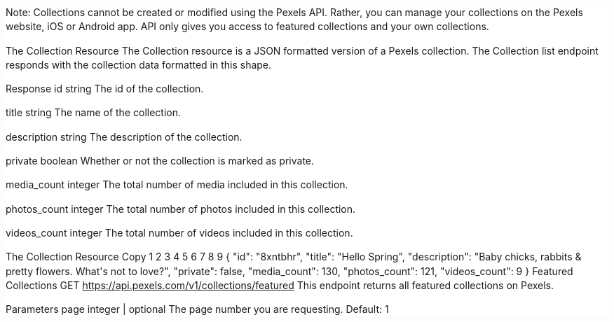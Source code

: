 Note: Collections cannot be created or modified using the Pexels API. Rather, you can manage your collections on the Pexels website, iOS or Android app. API only gives you access to featured collections and your own collections.

The Collection Resource
The Collection resource is a JSON formatted version of a Pexels collection. The Collection list endpoint responds with the collection data formatted in this shape.

Response
id string
The id of the collection.

title string
The name of the collection.

description string
The description of the collection.

private boolean
Whether or not the collection is marked as private.

media_count integer
The total number of media included in this collection.

photos_count integer
The total number of photos included in this collection.

videos_count integer
The total number of videos included in this collection.

The Collection Resource
Copy
1
2
3
4
5
6
7
8
9
{
  "id": "8xntbhr",
  "title": "Hello Spring",
  "description": "Baby chicks, rabbits & pretty flowers. What's not to love?",
  "private": false,
  "media_count": 130,
  "photos_count": 121,
  "videos_count": 9
}
Featured Collections
GET https://api.pexels.com/v1/collections/featured
This endpoint returns all featured collections on Pexels.

Parameters
page integer | optional
The page number you are requesting. Default: 1
